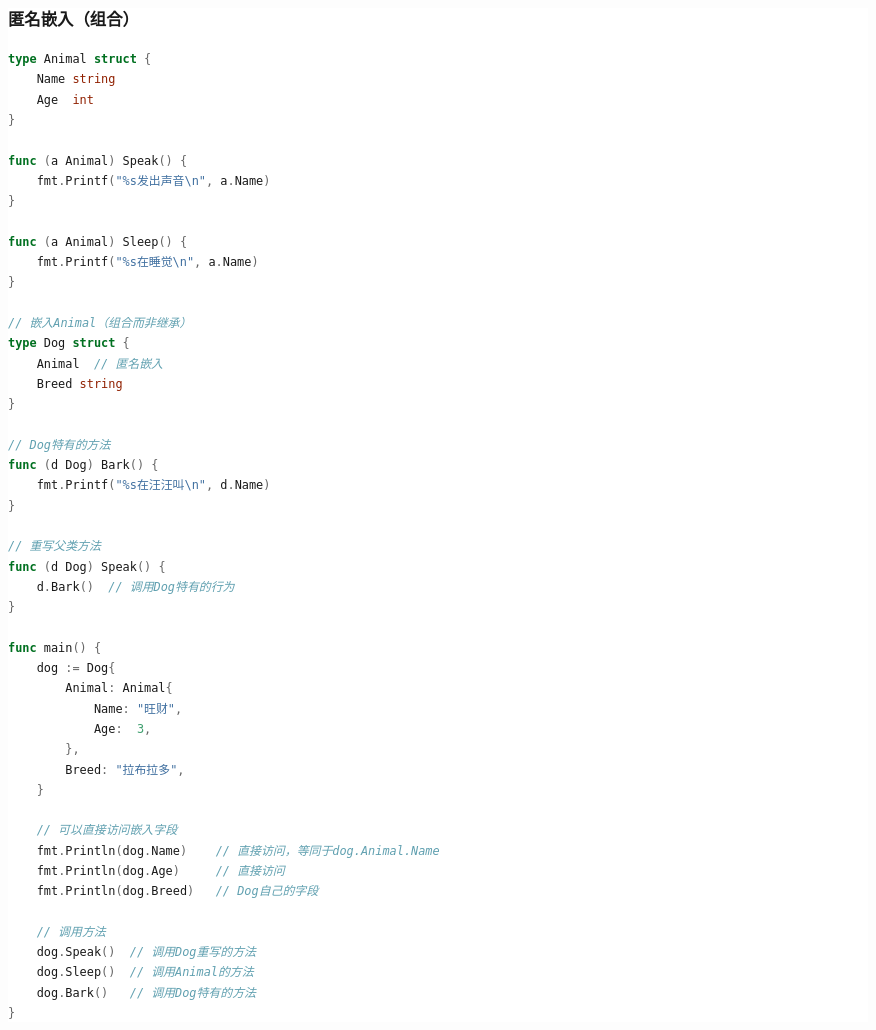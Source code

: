 ### 匿名嵌入（组合）
```go
type Animal struct {
    Name string
    Age  int
}

func (a Animal) Speak() {
    fmt.Printf("%s发出声音\n", a.Name)
}

func (a Animal) Sleep() {
    fmt.Printf("%s在睡觉\n", a.Name)
}

// 嵌入Animal（组合而非继承）
type Dog struct {
    Animal  // 匿名嵌入
    Breed string
}

// Dog特有的方法
func (d Dog) Bark() {
    fmt.Printf("%s在汪汪叫\n", d.Name)
}

// 重写父类方法
func (d Dog) Speak() {
    d.Bark()  // 调用Dog特有的行为
}

func main() {
    dog := Dog{
        Animal: Animal{
            Name: "旺财",
            Age:  3,
        },
        Breed: "拉布拉多",
    }
    
    // 可以直接访问嵌入字段
    fmt.Println(dog.Name)    // 直接访问，等同于dog.Animal.Name
    fmt.Println(dog.Age)     // 直接访问
    fmt.Println(dog.Breed)   // Dog自己的字段
    
    // 调用方法
    dog.Speak()  // 调用Dog重写的方法
    dog.Sleep()  // 调用Animal的方法
    dog.Bark()   // 调用Dog特有的方法
}
```
